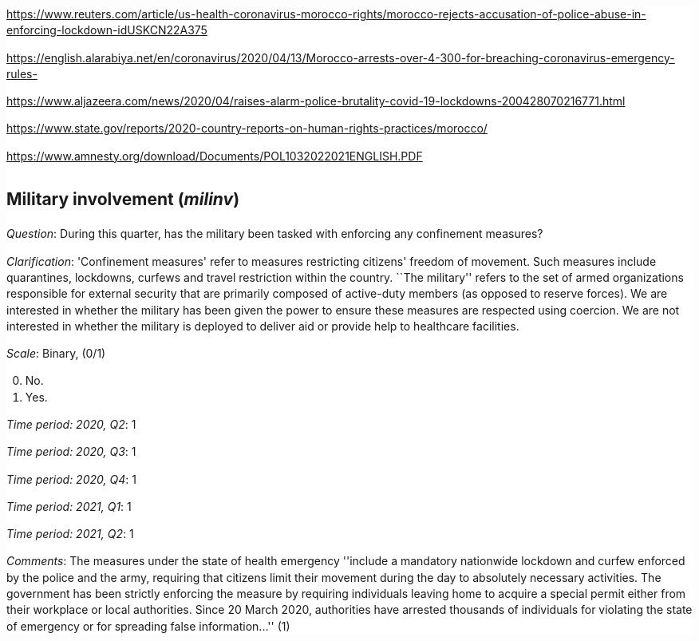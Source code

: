 https://www.reuters.com/article/us-health-coronavirus-morocco-rights/morocco-rejects-accusation-of-police-abuse-in-enforcing-lockdown-idUSKCN22A375

https://english.alarabiya.net/en/coronavirus/2020/04/13/Morocco-arrests-over-4-300-for-breaching-coronavirus-emergency-rules-

https://www.aljazeera.com/news/2020/04/raises-alarm-police-brutality-covid-19-lockdowns-200428070216771.html

https://www.state.gov/reports/2020-country-reports-on-human-rights-practices/morocco/

https://www.amnesty.org/download/Documents/POL1032022021ENGLISH.PDF





## Military involvement (*milinv*) 

*Question*: During this quarter, has the military been tasked with enforcing any confinement measures?

 

*Clarification*: 'Confinement measures' refer to measures restricting citizens' freedom of movement. Such measures include  quarantines, lockdowns, curfews and  travel restriction within the country. ``The military'' refers to the set of armed organizations responsible for external security that are primarily composed of active-duty members (as opposed to reserve forces). We are interested in whether the military has been given the power to ensure these measures are respected using coercion. We are not interested in whether the military is deployed to deliver aid or provide help to healthcare facilities.

 

*Scale*: Binary, (0/1) 

 0. No. 
 1. Yes.

 
*Time period: 2020, Q2*: 1

 
*Time period: 2020, Q3*: 1

 
*Time period: 2020, Q4*: 1

 
*Time period: 2021, Q1*: 1

 
*Time period: 2021, Q2*: 1

 

*Comments*:
 The measures under the state of health emergency ''include a mandatory nationwide lockdown and curfew enforced by the police and the army, requiring that citizens limit their movement during the day to absolutely necessary activities. The government has been strictly enforcing the measure by requiring individuals leaving home to acquire a special permit either from their workplace or local authorities. Since 20 March 2020, authorities have arrested thousands of individuals for violating the state of emergency or for spreading false information...'' (1) 
